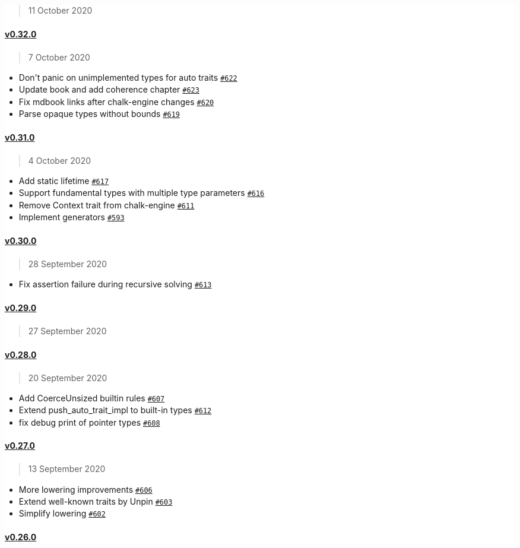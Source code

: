 > 11 October 2020

#### [v0.32.0](https://github.com/rust-lang/chalk/compare/v0.31.0...v0.32.0)

> 7 October 2020

- Don't panic on unimplemented types for auto traits [`#622`](https://github.com/rust-lang/chalk/pull/622)
- Update book and add coherence chapter [`#623`](https://github.com/rust-lang/chalk/pull/623)
- Fix mdbook links after chalk-engine changes [`#620`](https://github.com/rust-lang/chalk/pull/620)
- Parse opaque types without bounds [`#619`](https://github.com/rust-lang/chalk/pull/619)

#### [v0.31.0](https://github.com/rust-lang/chalk/compare/v0.30.0...v0.31.0)

> 4 October 2020

- Add static lifetime [`#617`](https://github.com/rust-lang/chalk/pull/617)
- Support fundamental types with multiple type parameters [`#616`](https://github.com/rust-lang/chalk/pull/616)
- Remove Context trait from chalk-engine [`#611`](https://github.com/rust-lang/chalk/pull/611)
- Implement generators [`#593`](https://github.com/rust-lang/chalk/pull/593)

#### [v0.30.0](https://github.com/rust-lang/chalk/compare/v0.29.0...v0.30.0)

> 28 September 2020

- Fix assertion failure during recursive solving [`#613`](https://github.com/rust-lang/chalk/pull/613)

#### [v0.29.0](https://github.com/rust-lang/chalk/compare/v0.28.0...v0.29.0)

> 27 September 2020

#### [v0.28.0](https://github.com/rust-lang/chalk/compare/v0.27.0...v0.28.0)

> 20 September 2020

- Add CoerceUnsized builtin rules [`#607`](https://github.com/rust-lang/chalk/pull/607)
- Extend push_auto_trait_impl to built-in types [`#612`](https://github.com/rust-lang/chalk/pull/612)
- fix debug print of pointer types [`#608`](https://github.com/rust-lang/chalk/pull/608)

#### [v0.27.0](https://github.com/rust-lang/chalk/compare/v0.26.0...v0.27.0)

> 13 September 2020

- More lowering improvements [`#606`](https://github.com/rust-lang/chalk/pull/606)
- Extend well-known traits by Unpin [`#603`](https://github.com/rust-lang/chalk/pull/603)
- Simplify lowering [`#602`](https://github.com/rust-lang/chalk/pull/602)

#### [v0.26.0](https://github.com/rust-lang/chalk/compare/v0.25.0...v0.26.0)
